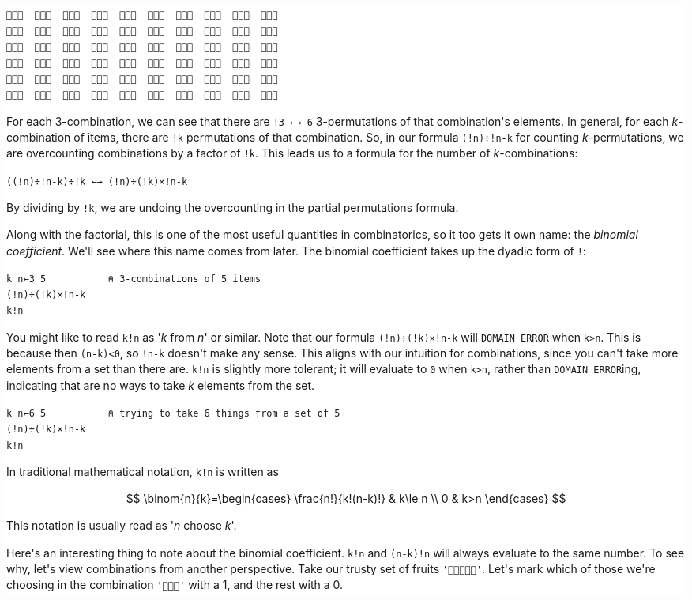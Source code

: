 ```
🍎🍌🍊  🍎🍌🍐  🍎🍊🍐  🍌🍊🍐  🍎🍌🍇  🍎🍊🍇  🍌🍊🍇  🍎🍐🍇  🍌🍐🍇  🍊🍐🍇
🍎🍊🍌  🍎🍐🍌  🍎🍐🍊  🍌🍐🍊  🍎🍇🍌  🍎🍇🍊  🍌🍇🍊  🍎🍇🍐  🍌🍇🍐  🍊🍇🍐
🍌🍎🍊  🍌🍎🍐  🍊🍎🍐  🍊🍌🍐  🍌🍎🍇  🍊🍎🍇  🍊🍌🍇  🍐🍎🍇  🍐🍌🍇  🍐🍊🍇
🍌🍊🍎  🍌🍐🍎  🍊🍐🍎  🍊🍐🍌  🍌🍇🍎  🍊🍇🍎  🍊🍇🍌  🍐🍇🍎  🍐🍇🍌  🍐🍇🍊
🍊🍎🍌  🍐🍎🍌  🍐🍎🍊  🍐🍌🍊  🍇🍎🍌  🍇🍎🍊  🍇🍌🍊  🍇🍎🍐  🍇🍌🍐  🍇🍊🍐
🍊🍌🍎  🍐🍌🍎  🍐🍊🍎  🍐🍊🍌  🍇🍌🍎  🍇🍊🍎  🍇🍊🍌  🍇🍐🍎  🍇🍐🍌  🍇🍐🍊
```

For each $3$-combination, we can see that there are `!3 ←→ 6` $3$-permutations of that combination's elements. In general, for each $k$-combination of items, there are `!k` permutations of that combination. So, in our formula `(!n)÷!n-k` for counting $k$-permutations, we are overcounting combinations by a factor of `!k`. This leads us to a formula for the number of $k$-combinations:

```
((!n)÷!n-k)÷!k ←→ (!n)÷(!k)×!n-k
```

By dividing by `!k`, we are undoing the overcounting in the partial permutations formula.

Along with the factorial, this is one of the most useful quantities in combinatorics, so it too gets it own name: the *binomial coefficient*. We'll see where this name comes from later. The binomial coefficient takes up the dyadic form of `!`:

```{code-cell}
k n←3 5           ⍝ 3-combinations of 5 items
(!n)÷(!k)×!n-k
k!n
```

You might like to read `k!n` as '$k$ from $n$' or similar. Note that our formula `(!n)÷(!k)×!n-k` will `DOMAIN ERROR` when `k>n`. This is because then `(n-k)<0`, so `!n-k` doesn't make any sense. This aligns with our intuition for combinations, since you can't take more elements from a set than there are. `k!n` is slightly more tolerant; it will evaluate to `0` when `k>n`, rather than `DOMAIN ERROR`ing, indicating that are no ways to take $k$ elements from the set.

```{code-cell}
k n←6 5           ⍝ trying to take 6 things from a set of 5
(!n)÷(!k)×!n-k
k!n
```

In traditional mathematical notation, `k!n` is written as

$$
\binom{n}{k}=\begin{cases}
    \frac{n!}{k!(n-k)!} & k\le n \\
    0                   & k>n
\end{cases}
$$

This notation is usually read as '$n$ choose $k$'.

Here's an interesting thing to note about the binomial coefficient. `k!n` and `(n-k)!n` will always evaluate to the same number. To see why, let's view combinations from another perspective. Take our trusty set of fruits `'🍎🍌🍊🍐🍇'`. Let's mark which of those we're choosing in the combination `'🍎🍊🍐'` with a $1$, and the rest with a $0$.
